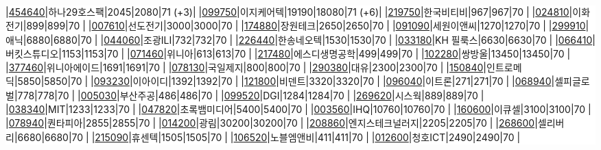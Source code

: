 |[454640](https://finance.daum.net/quotes/A454640)|하나29호스팩|2045|2080|71 (+3)|
|[099750](https://finance.daum.net/quotes/A099750)|이지케어텍|19190|18080|71 (+6)|
|[219750](https://finance.daum.net/quotes/A219750)|한국비티비|967|967|70 |
|[024810](https://finance.daum.net/quotes/A024810)|이화전기|899|899|70 |
|[007610](https://finance.daum.net/quotes/A007610)|선도전기|3000|3000|70 |
|[174880](https://finance.daum.net/quotes/A174880)|장원테크|2650|2650|70 |
|[091090](https://finance.daum.net/quotes/A091090)|세원이앤씨|1270|1270|70 |
|[299910](https://finance.daum.net/quotes/A299910)|애닉|6880|6880|70 |
|[044060](https://finance.daum.net/quotes/A044060)|조광ILI|732|732|70 |
|[226440](https://finance.daum.net/quotes/A226440)|한송네오텍|1530|1530|70 |
|[033180](https://finance.daum.net/quotes/A033180)|KH 필룩스|6630|6630|70 |
|[066410](https://finance.daum.net/quotes/A066410)|버킷스튜디오|1153|1153|70 |
|[071460](https://finance.daum.net/quotes/A071460)|위니아|613|613|70 |
|[217480](https://finance.daum.net/quotes/A217480)|에스디생명공학|499|499|70 |
|[102280](https://finance.daum.net/quotes/A102280)|쌍방울|13450|13450|70 |
|[377460](https://finance.daum.net/quotes/A377460)|위니아에이드|1691|1691|70 |
|[078130](https://finance.daum.net/quotes/A078130)|국일제지|800|800|70 |
|[290380](https://finance.daum.net/quotes/A290380)|대유|2300|2300|70 |
|[150840](https://finance.daum.net/quotes/A150840)|인트로메딕|5850|5850|70 |
|[093230](https://finance.daum.net/quotes/A093230)|이아이디|1392|1392|70 |
|[121800](https://finance.daum.net/quotes/A121800)|비덴트|3320|3320|70 |
|[096040](https://finance.daum.net/quotes/A096040)|이트론|271|271|70 |
|[068940](https://finance.daum.net/quotes/A068940)|셀피글로벌|778|778|70 |
|[005030](https://finance.daum.net/quotes/A005030)|부산주공|486|486|70 |
|[099520](https://finance.daum.net/quotes/A099520)|DGI|1284|1284|70 |
|[269620](https://finance.daum.net/quotes/A269620)|시스웍|889|889|70 |
|[038340](https://finance.daum.net/quotes/A038340)|MIT|1233|1233|70 |
|[047820](https://finance.daum.net/quotes/A047820)|초록뱀미디어|5400|5400|70 |
|[003560](https://finance.daum.net/quotes/A003560)|IHQ|10760|10760|70 |
|[160600](https://finance.daum.net/quotes/A160600)|이큐셀|3100|3100|70 |
|[078940](https://finance.daum.net/quotes/A078940)|퀀타피아|2855|2855|70 |
|[014200](https://finance.daum.net/quotes/A014200)|광림|30200|30200|70 |
|[208860](https://finance.daum.net/quotes/A208860)|엔지스테크널러지|2205|2205|70 |
|[268600](https://finance.daum.net/quotes/A268600)|셀리버리|6680|6680|70 |
|[215090](https://finance.daum.net/quotes/A215090)|휴센텍|1505|1505|70 |
|[106520](https://finance.daum.net/quotes/A106520)|노블엠앤비|411|411|70 |
|[012600](https://finance.daum.net/quotes/A012600)|청호ICT|2490|2490|70 |